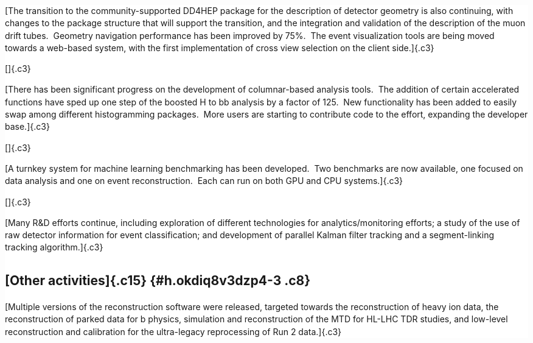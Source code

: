 [The transition to the community-supported DD4HEP package for the
description of detector geometry is also continuing, with changes to the
package structure that will support the transition, and the integration
and validation of the description of the muon drift tubes.  Geometry
navigation performance has been improved by 75%.  The event
visualization tools are being moved towards a web-based system, with the
first implementation of cross view selection on the client side.]{.c3}

[]{.c3}

[There has been significant progress on the development of
columnar-based analysis tools.  The addition of certain accelerated
functions have sped up one step of the boosted H to bb analysis by a
factor of 125.  New functionality has been added to easily swap among
different histogramming packages.  More users are starting to contribute
code to the effort, expanding the developer base.]{.c3}

[]{.c3}

[A turnkey system for machine learning benchmarking has been developed.
 Two benchmarks are now available, one focused on data analysis and one
on event reconstruction.  Each can run on both GPU and CPU
systems.]{.c3}

[]{.c3}

[Many R&D efforts continue, including exploration of different
technologies for analytics/monitoring efforts; a study of the use of raw
detector information for event classification; and development of
parallel Kalman filter tracking and a segment-linking tracking
algorithm.]{.c3}

[Other activities]{.c15} {#h.okdiq8v3dzp4-3 .c8}
------------------------

[Multiple versions of the reconstruction software were released,
targeted towards the reconstruction of heavy ion data, the
reconstruction of parked data for b physics, simulation and
reconstruction of the MTD for HL-LHC TDR studies, and low-level
reconstruction and calibration for the ultra-legacy reprocessing of Run
2 data.]{.c3}
